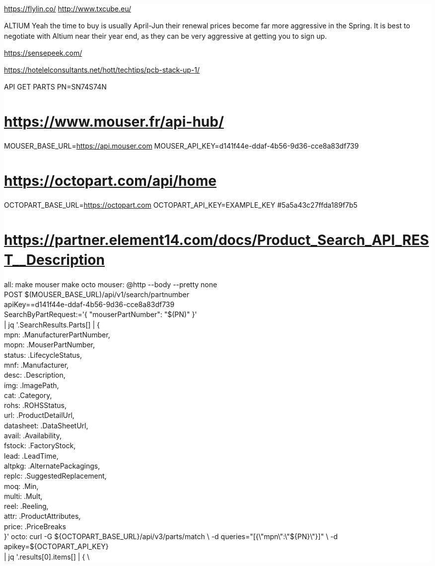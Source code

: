 https://flylin.co/
http://www.txcube.eu/


ALTIUM Yeah the time to buy is usually April-Jun
their renewal prices become far more aggressive in the Spring.
It is best to negotiate with Altium near their year end, as they can be very aggressive at getting you to sign up.

https://sensepeek.com/

https://hotelelconsultants.net/hott/techtips/pcb-stack-up-1/


API GET PARTS
PN=SN74S74N
# https://www.mouser.fr/api-hub/
MOUSER_BASE_URL=https://api.mouser.com
MOUSER_API_KEY=d141f44e-ddaf-4b56-9d36-cce8a83df739

# https://octopart.com/api/home
OCTOPART_BASE_URL=https://octopart.com
OCTOPART_API_KEY=EXAMPLE_KEY #5a5a43c27ffda189f7b5

# https://partner.element14.com/docs/Product_Search_API_REST__Description
all:
	make mouser
	make octo
mouser:
	@http --body --pretty none \
	POST $(MOUSER_BASE_URL)/api/v1/search/partnumber \
	apiKey==d141f44e-ddaf-4b56-9d36-cce8a83df739 \
	SearchByPartRequest:='{ "mouserPartNumber": "$(PN)" }' \
	| jq '.SearchResults.Parts[] | { \
			mpn: .ManufacturerPartNumber, \
			mopn: .MouserPartNumber, \
			status: .LifecycleStatus, \
			mnf: .Manufacturer, \
			desc: .Description, \
			img: .ImagePath, \
			cat: .Category, \
			rohs: .ROHSStatus, \
			url: .ProductDetailUrl, \
			datasheet: .DataSheetUrl, \
			avail: .Availability, \
			fstock: .FactoryStock, \
			lead: .LeadTime, \
			altpkg: .AlternatePackagings, \
			replc: .SuggestedReplacement, \
			moq: .Min, \
			multi: .Mult, \
			reel: .Reeling, \
			attr: .ProductAttributes, \
			price: .PriceBreaks \
		}'
octo:
	curl -G ${OCTOPART_BASE_URL}/api/v3/parts/match \
    -d queries="[{\"mpn\":\"${PN}\"}]" \
    -d apikey=${OCTOPART_API_KEY} \
	| jq '.results[0].items[] | { \